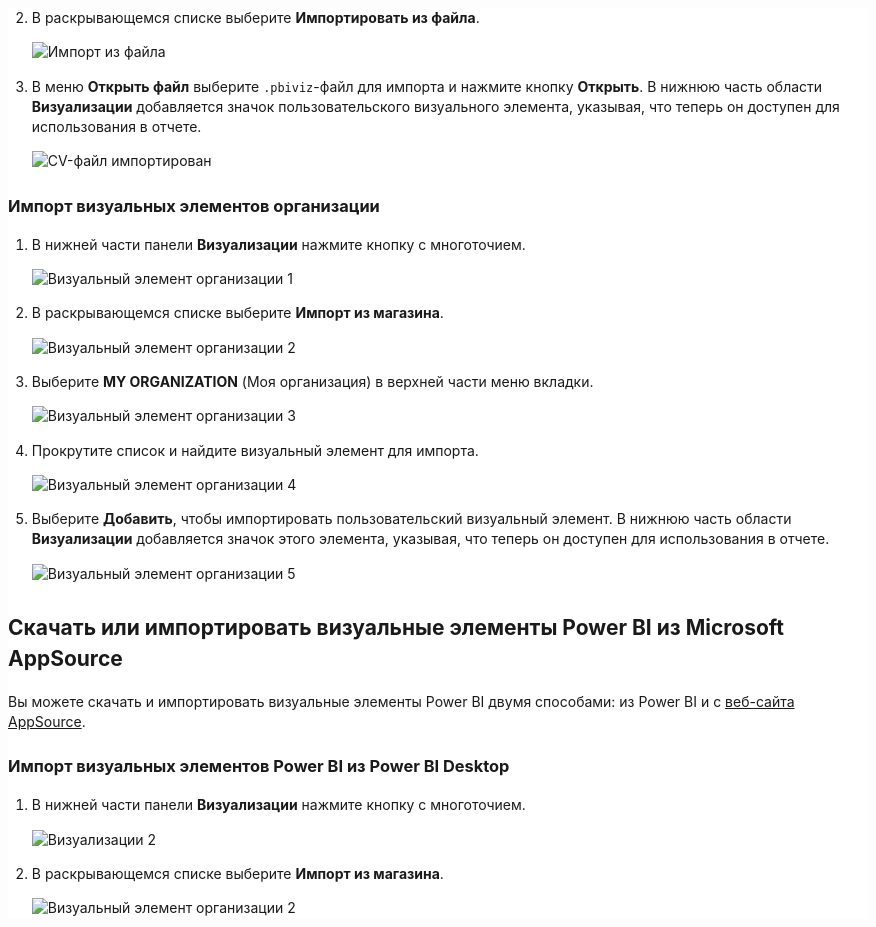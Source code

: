 2. В раскрывающемся списке выберите **Импортировать из файла**.

    ![Импорт из файла](media/power-bi-custom-visuals/power-bi-custom-visual-import-from-file.png)

3. В меню **Открыть файл** выберите `.pbiviz`-файл для импорта и нажмите кнопку **Открыть**. В нижнюю часть области **Визуализации** добавляется значок пользовательского визуального элемента, указывая, что теперь он доступен для использования в отчете.

    ![CV-файл импортирован](media/power-bi-custom-visuals/power-bi-custom-visual-imported.png)

### <a name="import-organizational-visuals"></a>Импорт визуальных элементов организации

1. В нижней части панели **Визуализации** нажмите кнопку с многоточием.

    ![Визуальный элемент организации 1](media/power-bi-custom-visuals/power-bi-visual-org-01.png)

2. В раскрывающемся списке выберите **Импорт из магазина**.

    ![Визуальный элемент организации 2](media/power-bi-custom-visuals/power-bi-visual-org-02.png)

3. Выберите **MY ORGANIZATION** (Моя организация) в верхней части меню вкладки.

    ![Визуальный элемент организации 3](media/power-bi-custom-visuals/power-bi-visual-org-03.png)

4. Прокрутите список и найдите визуальный элемент для импорта.

    ![Визуальный элемент организации 4](media/power-bi-custom-visuals/power-bi-visual-org-04.png)

5. Выберите **Добавить**, чтобы импортировать пользовательский визуальный элемент. В нижнюю часть области **Визуализации** добавляется значок этого элемента, указывая, что теперь он доступен для использования в отчете.

    ![Визуальный элемент организации 5](media/power-bi-custom-visuals/power-bi-visual-org-05.png)

## <a name="download-or-import-power-bi-visuals-from-microsoft-appsource"></a>Скачать или импортировать визуальные элементы Power BI из Microsoft AppSource

Вы можете скачать и импортировать визуальные элементы Power BI двумя способами: из Power BI и с [веб-сайта AppSource](https://appsource.microsoft.com/).

### <a name="import-power-bi-visuals-from-within-power-bi"></a>Импорт визуальных элементов Power BI из Power BI Desktop

1. В нижней части панели **Визуализации** нажмите кнопку с многоточием.

    ![Визуализации 2](media/power-bi-custom-visuals/power-bi-visualizations2.png)

2. В раскрывающемся списке выберите **Импорт из магазина**.

    ![Визуальный элемент организации 2](media/power-bi-custom-visuals/power-bi-visual-org-02.png)
